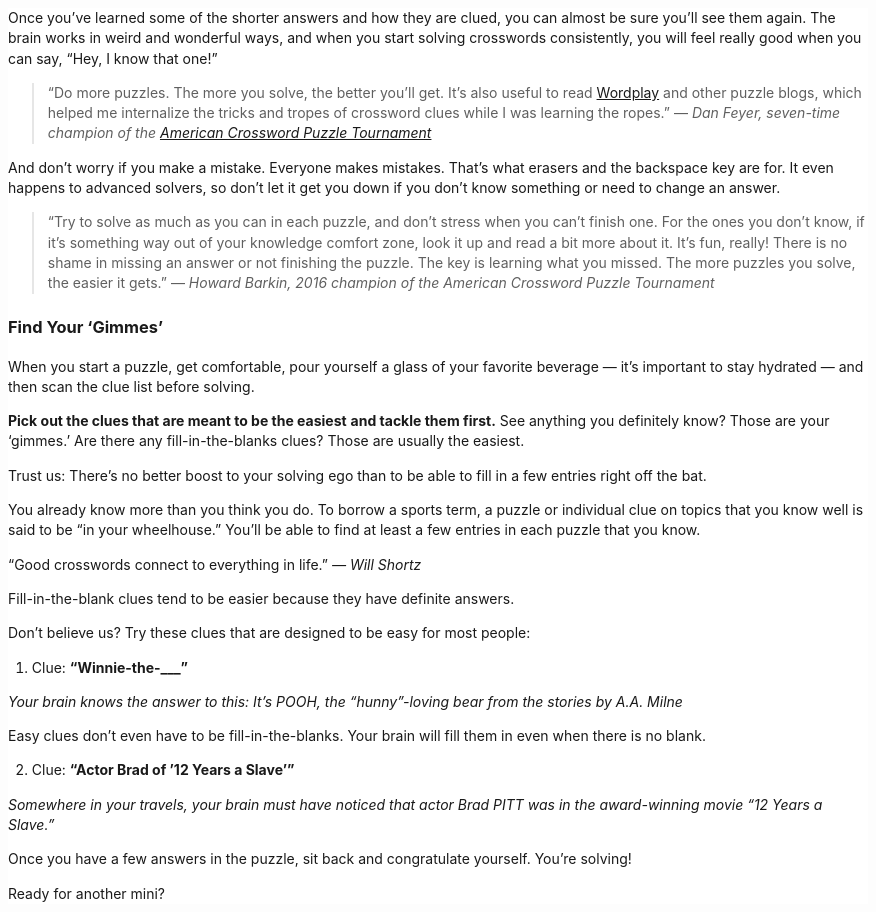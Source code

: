 Once you’ve learned some of the shorter answers and how they are clued, you can almost be sure you’ll see them again. The brain works in weird and wonderful ways, and when you start solving crosswords consistently, you will feel really good when you can say, “Hey, I know that one!”

> “Do more puzzles. The more you solve, the better you’ll get. It’s also useful to read  [Wordplay](https://www.nytimes.com/column/wordplay)  and other puzzle blogs, which helped me internalize the tricks and tropes of crossword clues while I was learning the ropes.” — _Dan Feyer, seven-time champion of the_ [_American Crossword Puzzle Tournament_](http://www.crosswordtournament.com/)

And don’t worry if you make a mistake. Everyone makes mistakes. That’s what erasers and the backspace key are for. It even happens to advanced solvers, so don’t let it get you down if you don’t know something or need to change an answer.

> “Try to solve as much as you can in each puzzle, and don’t stress when you can’t finish one. For the ones you don’t know, if it’s something way out of your knowledge comfort zone, look it up and read a bit more about it. It’s fun, really! There is no shame in missing an answer or not finishing the puzzle. The key is learning what you missed. The more puzzles you solve, the easier it gets.” —  _Howard Barkin, 2016 champion of the American Crossword Puzzle Tournament_

### Find Your ‘Gimmes’

When you start a puzzle, get comfortable, pour yourself a glass of your favorite beverage — it’s important to stay hydrated — and then scan the clue list before solving.

**Pick out the clues that are meant to be the easiest**  **and tackle them first.**  See anything you definitely know? Those are your ‘gimmes.’ Are there any fill-in-the-blanks clues? Those are usually the easiest.

Trust us: There’s no better boost to your solving ego than to be able to fill in a few entries right off the bat.

You already know more than you think you do. To borrow a sports term, a puzzle or individual clue on topics that you know well is said to be “in your wheelhouse.” You’ll be able to find at least a few entries in each puzzle that you know.

“Good crosswords connect to everything in life.” _— Will Shortz_

Fill-in-the-blank clues tend to be easier because they have definite answers.

Don’t believe us? Try these clues that are designed to be easy for most people:

1. Clue: **“Winnie-the-___”**

_Your brain knows the answer to this: It’s POOH, the “hunny”-loving bear from the stories by A.A. Milne_

Easy clues don’t even have to be fill-in-the-blanks. Your brain will fill them in even when there is no blank.


2. Clue:  **“Actor Brad of ’12 Years a Slave’”**

_Somewhere in your travels, your brain must have noticed that actor Brad PITT was in the award-winning movie “12 Years a Slave.”_

Once you have a few answers in the puzzle, sit back and congratulate yourself. You’re solving!

Ready for another mini?
